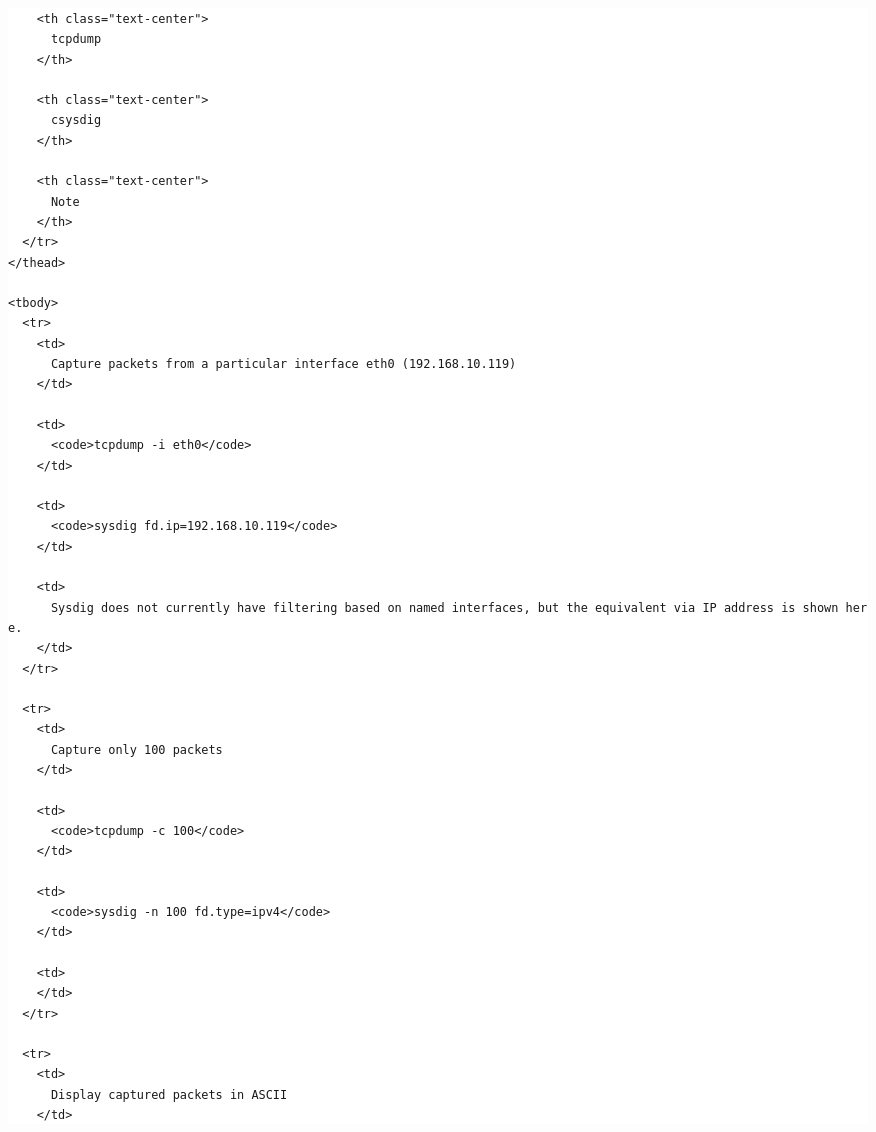         <th class="text-center">
          tcpdump
        </th>
        
        <th class="text-center">
          csysdig
        </th>
        
        <th class="text-center">
          Note
        </th>
      </tr>
    </thead>
    
    <tbody>
      <tr>
        <td>
          Capture packets from a particular interface eth0 (192.168.10.119)
        </td>
        
        <td>
          <code>tcpdump -i eth0</code>
        </td>
        
        <td>
          <code>sysdig fd.ip=192.168.10.119</code>
        </td>
        
        <td>
          Sysdig does not currently have filtering based on named interfaces, but the equivalent via IP address is shown here.
        </td>
      </tr>
      
      <tr>
        <td>
          Capture only 100 packets
        </td>
        
        <td>
          <code>tcpdump -c 100</code>
        </td>
        
        <td>
          <code>sysdig -n 100 fd.type=ipv4</code>
        </td>
        
        <td>
        </td>
      </tr>
      
      <tr>
        <td>
          Display captured packets in ASCII
        </td>
        